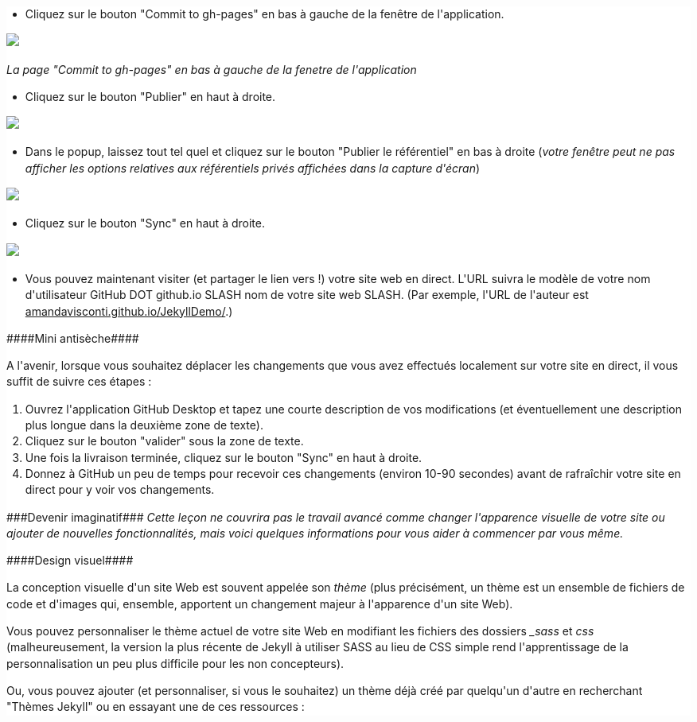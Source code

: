 - Cliquez sur le bouton "Commit to gh-pages" en bas à gauche de la fenêtre de l'application.

![](https://programminghistorian.org/images/building-static-sites-with-jekyll-github-pages/building-static-sites-with-jekyll-github-pages-25.png)

*La page "Commit to gh-pages" en bas à  gauche de la fenetre de l'application*

- Cliquez sur le bouton "Publier" en haut à droite.

![](https://programminghistorian.org/images/building-static-sites-with-jekyll-github-pages/building-static-sites-with-jekyll-github-pages-26.png)

- Dans le popup, laissez tout tel quel et cliquez sur le bouton "Publier le référentiel" en bas à droite (*votre fenêtre peut ne pas afficher les options relatives aux référentiels privés affichées dans la capture d'écran*)

![](https://programminghistorian.org/images/building-static-sites-with-jekyll-github-pages/building-static-sites-with-jekyll-github-pages-27.png)

- Cliquez sur le bouton "Sync" en haut à droite.

![](https://programminghistorian.org/images/building-static-sites-with-jekyll-github-pages/building-static-sites-with-jekyll-github-pages-28.png)

- Vous pouvez maintenant visiter (et partager le lien vers !) votre site web en direct. L'URL suivra le modèle de votre nom d'utilisateur GitHub DOT github.io SLASH nom de votre site web SLASH. (Par exemple, l'URL de l'auteur est [amandavisconti.github.io/JekyllDemo/](https://amandavisconti.github.io/JekyllDemo/).)


####Mini antisèche####

A l'avenir, lorsque vous souhaitez déplacer les changements que vous avez effectués localement sur votre site en direct, il vous suffit de suivre ces étapes :

 
1. Ouvrez l'application GitHub Desktop et tapez une courte description de vos modifications (et éventuellement une description plus longue dans la deuxième zone de texte).
2. Cliquez sur le bouton "valider" sous la zone de texte.
3. Une fois la livraison terminée, cliquez sur le bouton "Sync" en haut à droite.
4. Donnez à GitHub un peu de temps pour recevoir ces changements (environ 10-90 secondes) avant de rafraîchir votre site en direct pour y voir vos changements.

###Devenir imaginatif###
*Cette leçon ne couvrira pas le travail avancé comme changer l'apparence visuelle de votre site ou ajouter de nouvelles fonctionnalités, mais voici quelques informations pour vous aider à commencer par vous même.*

####Design visuel####

La conception visuelle d'un site Web est souvent appelée son *thème* (plus précisément, un thème est un ensemble de fichiers de code et d'images qui, ensemble, apportent un changement majeur à l'apparence d'un site Web).

Vous pouvez personnaliser le thème actuel de votre site Web en modifiant les fichiers des dossiers *\_sass* et *css* (malheureusement, la version la plus récente de Jekyll à utiliser SASS au lieu de CSS simple rend l'apprentissage de la personnalisation un peu plus difficile pour les non concepteurs).

Ou, vous pouvez ajouter (et personnaliser, si vous le souhaitez) un thème déjà créé par quelqu'un d'autre en recherchant "Thèmes Jekyll" ou en essayant une de ces ressources :

